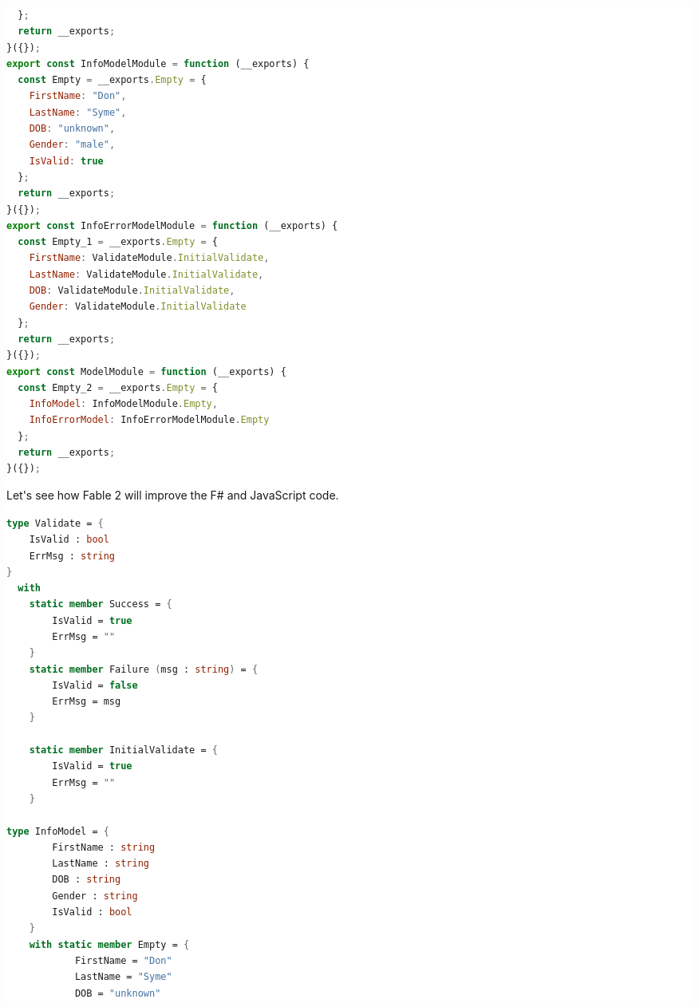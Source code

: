 ```javascript
  };
  return __exports;
}({});
export const InfoModelModule = function (__exports) {
  const Empty = __exports.Empty = {
    FirstName: "Don",
    LastName: "Syme",
    DOB: "unknown",
    Gender: "male",
    IsValid: true
  };
  return __exports;
}({});
export const InfoErrorModelModule = function (__exports) {
  const Empty_1 = __exports.Empty = {
    FirstName: ValidateModule.InitialValidate,
    LastName: ValidateModule.InitialValidate,
    DOB: ValidateModule.InitialValidate,
    Gender: ValidateModule.InitialValidate
  };
  return __exports;
}({});
export const ModelModule = function (__exports) {
  const Empty_2 = __exports.Empty = {
    InfoModel: InfoModelModule.Empty,
    InfoErrorModel: InfoErrorModelModule.Empty
  };
  return __exports;
}({});
```

Let's see how Fable 2 will improve the F# and JavaScript code.

```fsharp
type Validate = {
    IsValid : bool
    ErrMsg : string
}
  with 
    static member Success = {
        IsValid = true
        ErrMsg = ""
    }
    static member Failure (msg : string) = {
        IsValid = false
        ErrMsg = msg
    }

    static member InitialValidate = {
        IsValid = true
        ErrMsg = ""
    }

type InfoModel = {
        FirstName : string
        LastName : string
        DOB : string
        Gender : string
        IsValid : bool
    }
    with static member Empty = {
            FirstName = "Don"
            LastName = "Syme"
            DOB = "unknown"
```